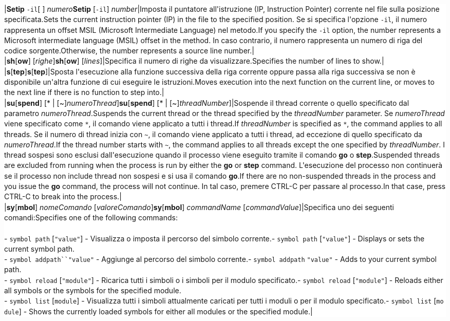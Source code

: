 |<span data-ttu-id="1c27e-233">**Setip** `-il`[ ] *numero*</span><span class="sxs-lookup"><span data-stu-id="1c27e-233">**Setip** [`-il`] *number*</span></span>|<span data-ttu-id="1c27e-234">Imposta il puntatore all'istruzione (IP, Instruction Pointer) corrente nel file sulla posizione specificata.</span><span class="sxs-lookup"><span data-stu-id="1c27e-234">Sets the current instruction pointer (IP) in the file to the specified position.</span></span> <span data-ttu-id="1c27e-235">Se si specifica l'opzione `-il`, il numero rappresenta un offset MSIL (Microsoft Intermediate Language) nel metodo.</span><span class="sxs-lookup"><span data-stu-id="1c27e-235">If you specify the `-il` option, the number represents a Microsoft intermediate language (MSIL) offset in the method.</span></span> <span data-ttu-id="1c27e-236">In caso contrario, il numero rappresenta un numero di riga del codice sorgente.</span><span class="sxs-lookup"><span data-stu-id="1c27e-236">Otherwise, the number represents a source line number.</span></span>|  
|<span data-ttu-id="1c27e-237">**sh**[**ow**] [*righe*]</span><span class="sxs-lookup"><span data-stu-id="1c27e-237">**sh**[**ow**] [*lines*]</span></span>|<span data-ttu-id="1c27e-238">Specifica il numero di righe da visualizzare.</span><span class="sxs-lookup"><span data-stu-id="1c27e-238">Specifies the number of lines to show.</span></span>|  
|<span data-ttu-id="1c27e-239">**s**[**tep**]</span><span class="sxs-lookup"><span data-stu-id="1c27e-239">**s**[**tep**]</span></span>|<span data-ttu-id="1c27e-240">Sposta l'esecuzione alla funzione successiva della riga corrente oppure passa alla riga successiva se non è disponibile un'altra funzione di cui eseguire le istruzioni.</span><span class="sxs-lookup"><span data-stu-id="1c27e-240">Moves execution into the next function on the current line, or moves to the next line if there is no function to step into.</span></span>|  
|<span data-ttu-id="1c27e-241">**su**[**spend**] [\* &#124; [~]*numeroThread*]</span><span class="sxs-lookup"><span data-stu-id="1c27e-241">**su**[**spend**] [\* &#124; [~]*threadNumber*]</span></span>|<span data-ttu-id="1c27e-242">Sospende il thread corrente o quello specificato dal parametro *numeroThread*.</span><span class="sxs-lookup"><span data-stu-id="1c27e-242">Suspends the current thread or the thread specified by the *threadNumber* parameter.</span></span>  <span data-ttu-id="1c27e-243">Se *numeroThread* viene specificato come `*`, il comando viene applicato a tutti i thread.</span><span class="sxs-lookup"><span data-stu-id="1c27e-243">If *threadNumber* is specified as `*`, the command applies to all threads.</span></span> <span data-ttu-id="1c27e-244">Se il numero di thread inizia con `~`, il comando viene applicato a tutti i thread, ad eccezione di quello specificato da *numeroThread*.</span><span class="sxs-lookup"><span data-stu-id="1c27e-244">If the thread number starts with `~`, the command applies to all threads except the one specified by *threadNumber*.</span></span> <span data-ttu-id="1c27e-245">I thread sospesi sono esclusi dall'esecuzione quando il processo viene eseguito tramite il comando **go** o **step**.</span><span class="sxs-lookup"><span data-stu-id="1c27e-245">Suspended threads are excluded from running when the process is run by either the **go** or **step** command.</span></span> <span data-ttu-id="1c27e-246">L'esecuzione del processo non continuerà se il processo non include thread non sospesi e si usa il comando **go**.</span><span class="sxs-lookup"><span data-stu-id="1c27e-246">If there are no non-suspended threads in the process and you issue the **go** command, the process will not continue.</span></span> <span data-ttu-id="1c27e-247">In tal caso, premere CTRL-C per passare al processo.</span><span class="sxs-lookup"><span data-stu-id="1c27e-247">In that case, press CTRL-C to break into the process.</span></span>|  
|<span data-ttu-id="1c27e-248">**sy**[**mbol**] *nomeComando* [*valoreComando*]</span><span class="sxs-lookup"><span data-stu-id="1c27e-248">**sy**[**mbol**] *commandName* [*commandValue*]</span></span>|<span data-ttu-id="1c27e-249">Specifica uno dei seguenti comandi:</span><span class="sxs-lookup"><span data-stu-id="1c27e-249">Specifies one of the following commands:</span></span><br /><br /> <span data-ttu-id="1c27e-250">-   `symbol path` [`"value"`] - Visualizza o imposta il percorso del simbolo corrente.</span><span class="sxs-lookup"><span data-stu-id="1c27e-250">-   `symbol path` [`"value"`] - Displays or sets the current symbol path.</span></span><br /><span data-ttu-id="1c27e-251">-   `symbol addpath``"value"` - Aggiunge al percorso del simbolo corrente.</span><span class="sxs-lookup"><span data-stu-id="1c27e-251">-   `symbol addpath` `"value"` - Adds to your current symbol path.</span></span><br /><span data-ttu-id="1c27e-252">-   `symbol reload` [`"module"`] - Ricarica tutti i simboli o i simboli per il modulo specificato.</span><span class="sxs-lookup"><span data-stu-id="1c27e-252">-   `symbol reload` [`"module"`] - Reloads either all symbols or the symbols for the specified module.</span></span><br /><span data-ttu-id="1c27e-253">-   `symbol list` [`module`] - Visualizza tutti i simboli attualmente caricati per tutti i moduli o per il modulo specificato.</span><span class="sxs-lookup"><span data-stu-id="1c27e-253">-   `symbol list` [`module`] - Shows the currently loaded symbols for either all modules or the specified module.</span></span>|  